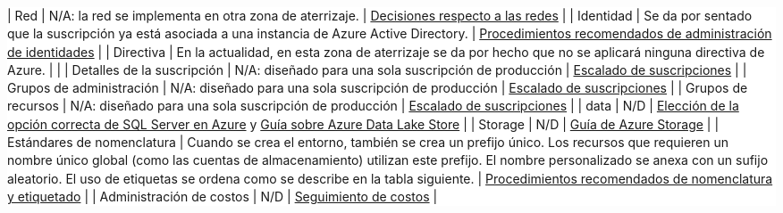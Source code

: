 | Red                | N/A: la red se implementa en otra zona de aterrizaje.                                                                                                                                                                                                                    | [Decisiones respecto a las redes](../considerations/networking-options.md)                                                                                                                                                                                                 |
| Identidad               | Se da por sentado que la suscripción ya está asociada a una instancia de Azure Active Directory.                                                                                                                                                                        | [Procedimientos recomendados de administración de identidades](https://docs.microsoft.com/azure/security/azure-security-identity-management-best-practices)                                                                                                                               |
| Directiva                 | En la actualidad, en esta zona de aterrizaje se da por hecho que no se aplicará ninguna directiva de Azure.                                                                                                                                                                                            |                                                                                                                                                                                                                                                                 |
| Detalles de la suscripción    | N/A: diseñado para una sola suscripción de producción                                                                                                                                                                                                                     | [Escalado de suscripciones](../azure-best-practices/scaling-subscriptions.md)                                                                                                                                                                                       |
| Grupos de administración      | N/A: diseñado para una sola suscripción de producción                                                                                                                                                                                                                     | [Escalado de suscripciones](../azure-best-practices/scaling-subscriptions.md)                                                                                                                                                                                       |
| Grupos de recursos        | N/A: diseñado para una sola suscripción de producción                                                                                                                                                                                                                     | [Escalado de suscripciones](../azure-best-practices/scaling-subscriptions.md)                                                                                                                                                                                       |
| data                   | N/D                                                                                                                                                                                                                                                                      | [Elección de la opción correcta de SQL Server en Azure](https://docs.microsoft.com/azure/sql-database/sql-database-paas-vs-sql-server-iaas) y [Guía sobre Azure Data Lake Store](https://docs.microsoft.com/azure/architecture/guide/technology-choices/data-store-overview) |
| Storage                | N/D                                                                                                                                                                                                                                                                      | [Guía de Azure Storage](../considerations/storage-options.md)                                                                                                                                                                                                  |
| Estándares de nomenclatura       | Cuando se crea el entorno, también se crea un prefijo único. Los recursos que requieren un nombre único global (como las cuentas de almacenamiento) utilizan este prefijo. El nombre personalizado se anexa con un sufijo aleatorio. El uso de etiquetas se ordena como se describe en la tabla siguiente. | [Procedimientos recomendados de nomenclatura y etiquetado](../azure-best-practices/naming-and-tagging.md)                                                                                                                                                                              |
| Administración de costos        | N/D                                                                                                                                                                                                                                                                      | [Seguimiento de costos](../azure-best-practices/track-costs.md)                                                                                                                                                                                                        |